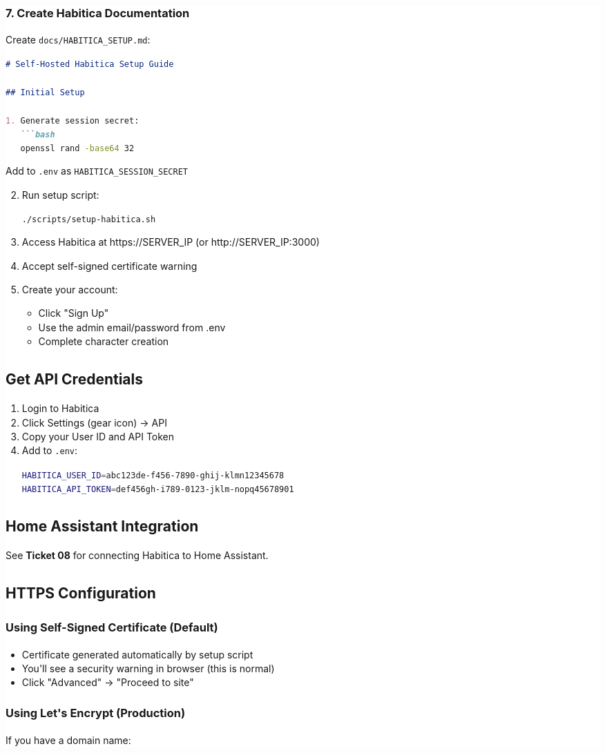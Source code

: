 ### 7. Create Habitica Documentation

Create `docs/HABITICA_SETUP.md`:

```markdown
# Self-Hosted Habitica Setup Guide

## Initial Setup

1. Generate session secret:
   ```bash
   openssl rand -base64 32
   ```
   Add to `.env` as `HABITICA_SESSION_SECRET`

2. Run setup script:
   ```bash
   ./scripts/setup-habitica.sh
   ```

3. Access Habitica at https://SERVER_IP (or http://SERVER_IP:3000)

4. Accept self-signed certificate warning

5. Create your account:
   - Click "Sign Up"
   - Use the admin email/password from .env
   - Complete character creation

## Get API Credentials

1. Login to Habitica
2. Click Settings (gear icon) → API
3. Copy your User ID and API Token
4. Add to `.env`:
   ```bash
   HABITICA_USER_ID=abc123de-f456-7890-ghij-klmn12345678
   HABITICA_API_TOKEN=def456gh-i789-0123-jklm-nopq45678901
   ```

## Home Assistant Integration

See **Ticket 08** for connecting Habitica to Home Assistant.

## HTTPS Configuration

### Using Self-Signed Certificate (Default)
- Certificate generated automatically by setup script
- You'll see a security warning in browser (this is normal)
- Click "Advanced" → "Proceed to site"

### Using Let's Encrypt (Production)
If you have a domain name:
